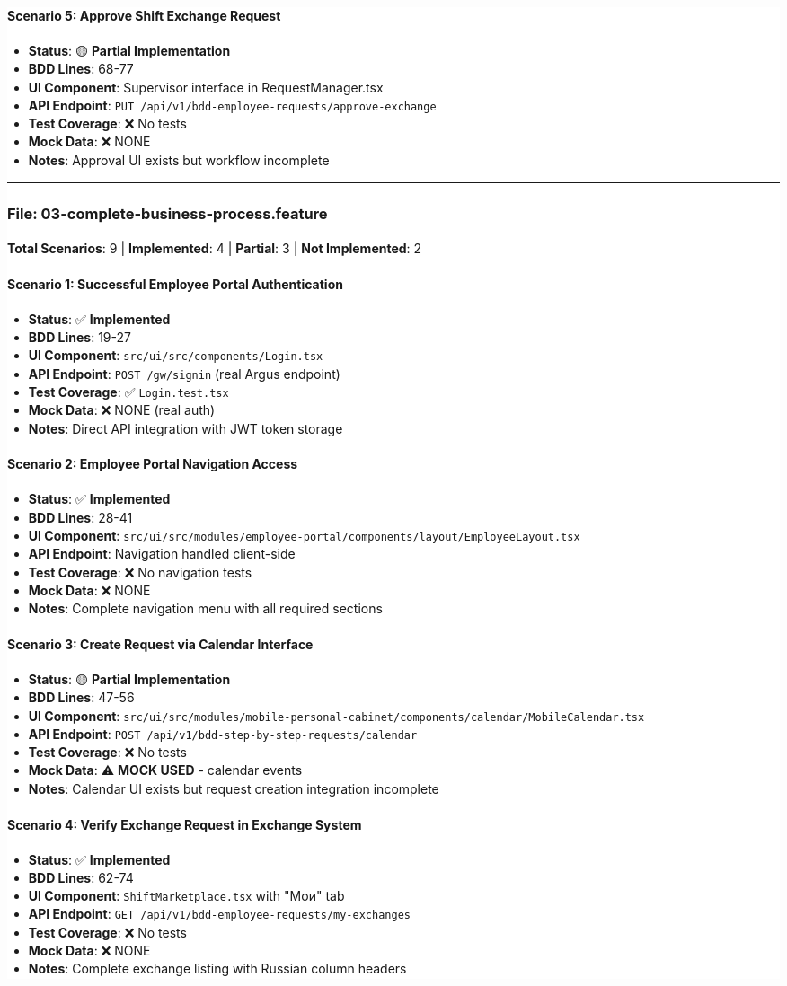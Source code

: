 #### Scenario 5: Approve Shift Exchange Request
- **Status**: 🟡 **Partial Implementation**
- **BDD Lines**: 68-77
- **UI Component**: Supervisor interface in RequestManager.tsx
- **API Endpoint**: `PUT /api/v1/bdd-employee-requests/approve-exchange`
- **Test Coverage**: ❌ No tests
- **Mock Data**: ❌ NONE
- **Notes**: Approval UI exists but workflow incomplete

---

### File: 03-complete-business-process.feature
**Total Scenarios**: 9 | **Implemented**: 4 | **Partial**: 3 | **Not Implemented**: 2

#### Scenario 1: Successful Employee Portal Authentication
- **Status**: ✅ **Implemented**
- **BDD Lines**: 19-27
- **UI Component**: `src/ui/src/components/Login.tsx`
- **API Endpoint**: `POST /gw/signin` (real Argus endpoint)
- **Test Coverage**: ✅ `Login.test.tsx`
- **Mock Data**: ❌ NONE (real auth)
- **Notes**: Direct API integration with JWT token storage

#### Scenario 2: Employee Portal Navigation Access
- **Status**: ✅ **Implemented**
- **BDD Lines**: 28-41
- **UI Component**: `src/ui/src/modules/employee-portal/components/layout/EmployeeLayout.tsx`
- **API Endpoint**: Navigation handled client-side
- **Test Coverage**: ❌ No navigation tests
- **Mock Data**: ❌ NONE
- **Notes**: Complete navigation menu with all required sections

#### Scenario 3: Create Request via Calendar Interface
- **Status**: 🟡 **Partial Implementation**
- **BDD Lines**: 47-56
- **UI Component**: `src/ui/src/modules/mobile-personal-cabinet/components/calendar/MobileCalendar.tsx`
- **API Endpoint**: `POST /api/v1/bdd-step-by-step-requests/calendar`
- **Test Coverage**: ❌ No tests
- **Mock Data**: ⚠️ **MOCK USED** - calendar events
- **Notes**: Calendar UI exists but request creation integration incomplete

#### Scenario 4: Verify Exchange Request in Exchange System
- **Status**: ✅ **Implemented**
- **BDD Lines**: 62-74
- **UI Component**: `ShiftMarketplace.tsx` with "Мои" tab
- **API Endpoint**: `GET /api/v1/bdd-employee-requests/my-exchanges`
- **Test Coverage**: ❌ No tests
- **Mock Data**: ❌ NONE
- **Notes**: Complete exchange listing with Russian column headers
